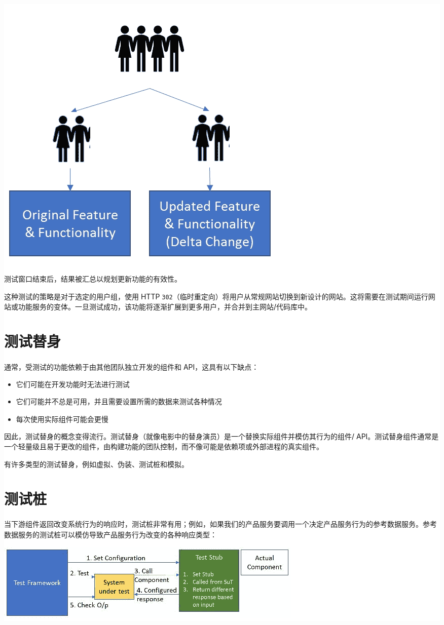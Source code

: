 ![](img/8e04a14e-0ee4-454f-ab59-77b7b52500fa.jpg)

测试窗口结束后，结果被汇总以规划更新功能的有效性。

这种测试的策略是对于选定的用户组，使用 HTTP `302`（临时重定向）将用户从常规网站切换到新设计的网站。这将需要在测试期间运行网站或功能服务的变体。一旦测试成功，该功能将逐渐扩展到更多用户，并合并到主网站/代码库中。

# 测试替身

通常，受测试的功能依赖于由其他团队独立开发的组件和 API，这具有以下缺点：

+   它们可能在开发功能时无法进行测试

+   它们可能并不总是可用，并且需要设置所需的数据来测试各种情况

+   每次使用实际组件可能会更慢

因此，测试替身的概念变得流行。测试替身（就像电影中的替身演员）是一个替换实际组件并模仿其行为的组件/ API。测试替身组件通常是一个轻量级且易于更改的组件，由构建功能的团队控制，而不像可能是依赖项或外部进程的真实组件。

有许多类型的测试替身，例如虚拟、伪装、测试桩和模拟。

# 测试桩

当下游组件返回改变系统行为的响应时，测试桩非常有用；例如，如果我们的产品服务要调用一个决定产品服务行为的参考数据服务。参考数据服务的测试桩可以模仿导致产品服务行为改变的各种响应类型：

![](img/adc5e088-75aa-4700-a19e-18a933b4725f.jpg)
